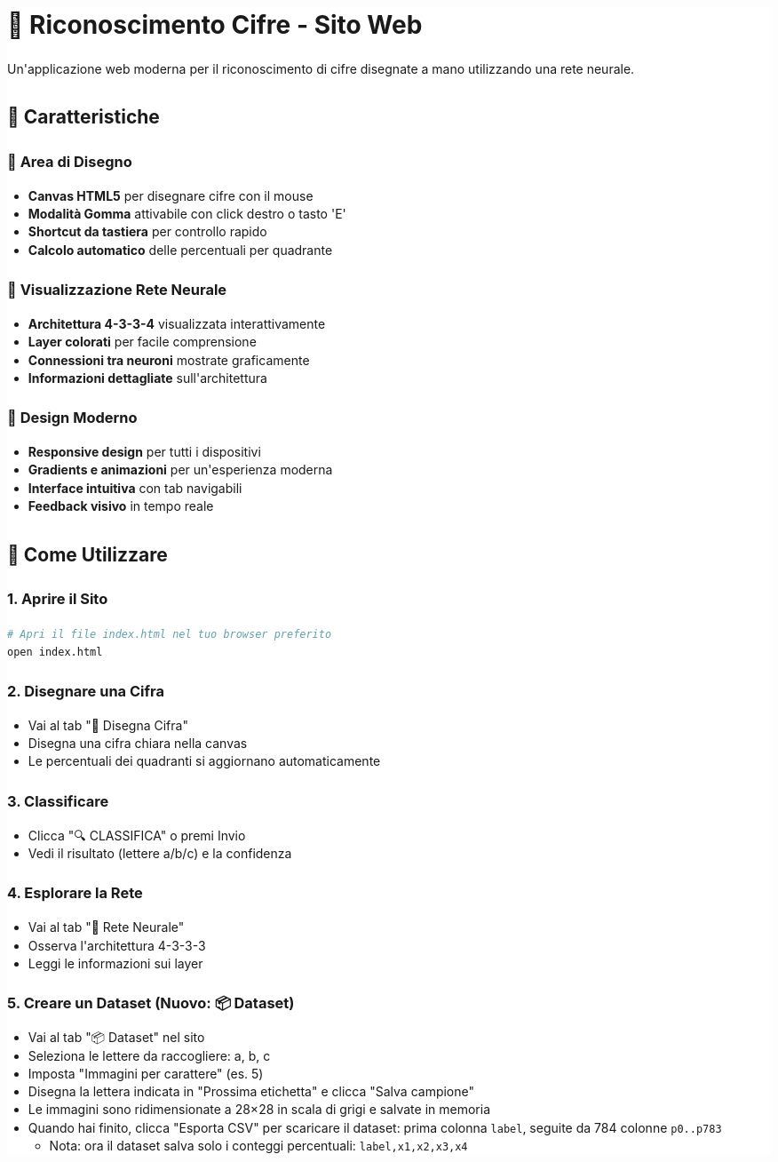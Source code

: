 # 🧠 Riconoscimento Cifre - Sito Web

Un'applicazione web moderna per il riconoscimento di cifre disegnate a mano utilizzando una rete neurale.

## 🌟 Caratteristiche

### 🎨 **Area di Disegno**
- **Canvas HTML5** per disegnare cifre con il mouse
- **Modalità Gomma** attivabile con click destro o tasto 'E'
- **Shortcut da tastiera** per controllo rapido
- **Calcolo automatico** delle percentuali per quadrante

### 🧠 **Visualizzazione Rete Neurale**
- **Architettura 4-3-3-4** visualizzata interattivamente
- **Layer colorati** per facile comprensione
- **Connessioni tra neuroni** mostrate graficamente
- **Informazioni dettagliate** sull'architettura

### 📱 **Design Moderno**
- **Responsive design** per tutti i dispositivi
- **Gradients e animazioni** per un'esperienza moderna
- **Interface intuitiva** con tab navigabili
- **Feedback visivo** in tempo reale

## 🚀 Come Utilizzare

### 1. **Aprire il Sito**
```bash
# Apri il file index.html nel tuo browser preferito
open index.html
```

### 2. **Disegnare una Cifra**
- Vai al tab "🎨 Disegna Cifra"
- Disegna una cifra chiara nella canvas
- Le percentuali dei quadranti si aggiornano automaticamente

### 3. **Classificare**
- Clicca "🔍 CLASSIFICA" o premi Invio
- Vedi il risultato (lettere a/b/c) e la confidenza

### 4. **Esplorare la Rete**
- Vai al tab "🧠 Rete Neurale"
- Osserva l'architettura 4-3-3-3
- Leggi le informazioni sui layer

### 5. **Creare un Dataset (Nuovo: 📦 Dataset)**
- Vai al tab "📦 Dataset" nel sito
- Seleziona le lettere da raccogliere: a, b, c
- Imposta "Immagini per carattere" (es. 5)
- Disegna la lettera indicata in "Prossima etichetta" e clicca "Salva campione"
- Le immagini sono ridimensionate a 28×28 in scala di grigi e salvate in memoria
- Quando hai finito, clicca "Esporta CSV" per scaricare il dataset: prima colonna `label`, seguite da 784 colonne `p0..p783`
  - Nota: ora il dataset salva solo i conteggi percentuali: `label,x1,x2,x3,x4`
